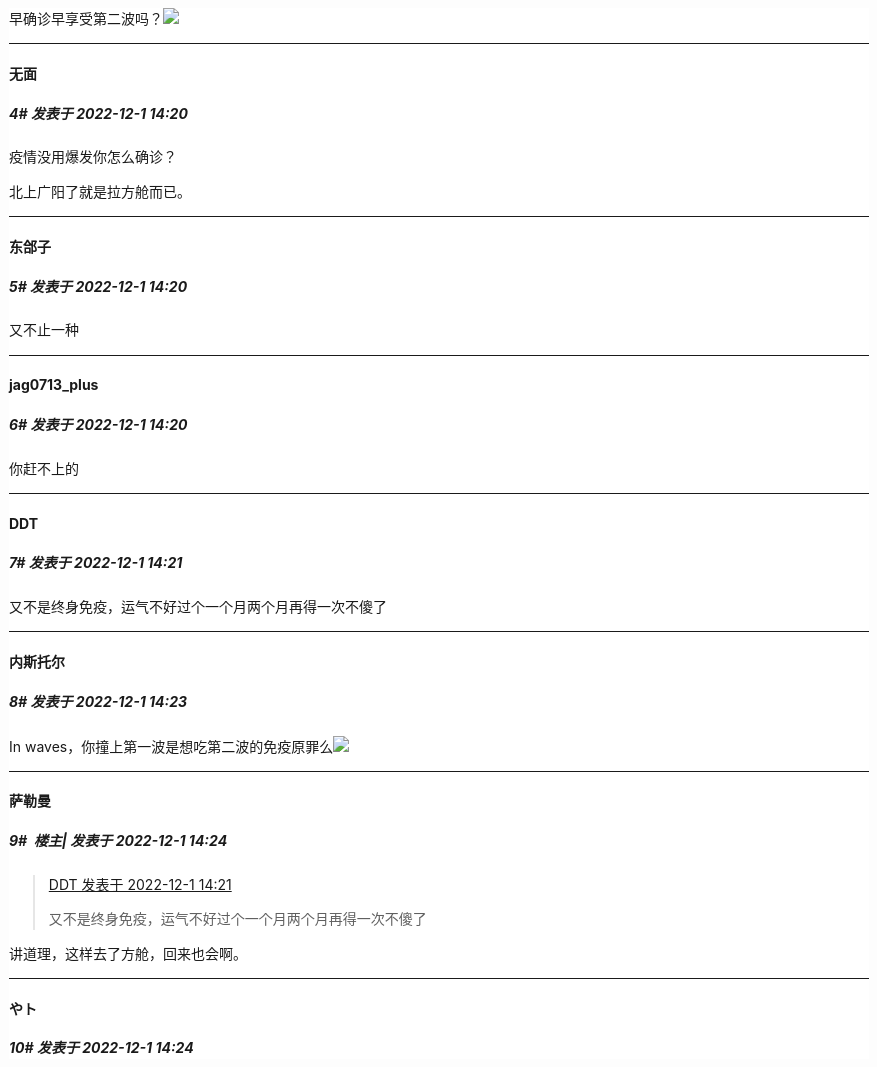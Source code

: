 早确诊早享受第二波吗？<img src="https://static.saraba1st.com/image/smiley/face2017/048.png" referrerpolicy="no-referrer">

*****

####  无面  
##### 4#       发表于 2022-12-1 14:20

疫情没用爆发你怎么确诊？

北上广阳了就是拉方舱而已。

*****

####  东郃子  
##### 5#       发表于 2022-12-1 14:20

又不止一种

*****

####  jag0713_plus  
##### 6#       发表于 2022-12-1 14:20

你赶不上的 

*****

####  DDT  
##### 7#       发表于 2022-12-1 14:21

又不是终身免疫，运气不好过个一个月两个月再得一次不傻了

*****

####  内斯托尔  
##### 8#       发表于 2022-12-1 14:23

In waves，你撞上第一波是想吃第二波的免疫原罪么<img src="https://static.saraba1st.com/image/smiley/face2017/067.png" referrerpolicy="no-referrer">

*****

####  萨勒曼  
##### 9#         楼主| 发表于 2022-12-1 14:24

<blockquote><a href="httphttps://bbs.saraba1st.com/2b/forum.php?mod=redirect&amp;goto=findpost&amp;pid=58706359&amp;ptid=2107777" target="_blank">DDT 发表于 2022-12-1 14:21</a>

又不是终身免疫，运气不好过个一个月两个月再得一次不傻了</blockquote>
讲道理，这样去了方舱，回来也会啊。

*****

####  やト  
##### 10#       发表于 2022-12-1 14:24
